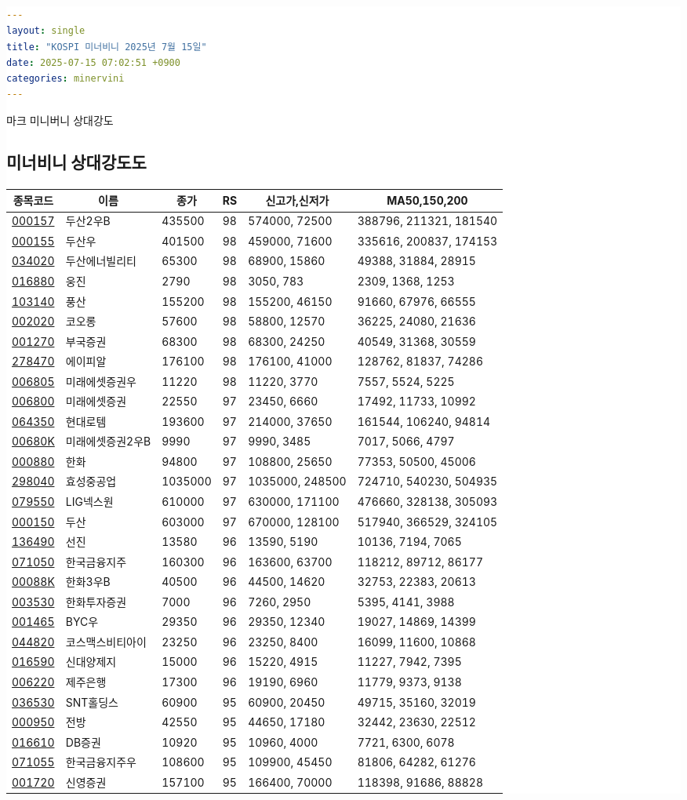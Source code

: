 ```yaml
---
layout: single
title: "KOSPI 미너비니 2025년 7월 15일"
date: 2025-07-15 07:02:51 +0900
categories: minervini
---
```

마크 미니버니 상대강도

## 미너비니 상대강도도

|종목코드|이름|종가|RS|신고가,신저가|MA50,150,200|
|------|---|---|--|---------|------------|
|[000157](https://finance.daum.net/quotes/A000157)|두산2우B|435500|98|574000, 72500|388796, 211321, 181540|
|[000155](https://finance.daum.net/quotes/A000155)|두산우|401500|98|459000, 71600|335616, 200837, 174153|
|[034020](https://finance.daum.net/quotes/A034020)|두산에너빌리티|65300|98|68900, 15860|49388, 31884, 28915|
|[016880](https://finance.daum.net/quotes/A016880)|웅진|2790|98|3050, 783|2309, 1368, 1253|
|[103140](https://finance.daum.net/quotes/A103140)|풍산|155200|98|155200, 46150|91660, 67976, 66555|
|[002020](https://finance.daum.net/quotes/A002020)|코오롱|57600|98|58800, 12570|36225, 24080, 21636|
|[001270](https://finance.daum.net/quotes/A001270)|부국증권|68300|98|68300, 24250|40549, 31368, 30559|
|[278470](https://finance.daum.net/quotes/A278470)|에이피알|176100|98|176100, 41000|128762, 81837, 74286|
|[006805](https://finance.daum.net/quotes/A006805)|미래에셋증권우|11220|98|11220, 3770|7557, 5524, 5225|
|[006800](https://finance.daum.net/quotes/A006800)|미래에셋증권|22550|97|23450, 6660|17492, 11733, 10992|
|[064350](https://finance.daum.net/quotes/A064350)|현대로템|193600|97|214000, 37650|161544, 106240, 94814|
|[00680K](https://finance.daum.net/quotes/A00680K)|미래에셋증권2우B|9990|97|9990, 3485|7017, 5066, 4797|
|[000880](https://finance.daum.net/quotes/A000880)|한화|94800|97|108800, 25650|77353, 50500, 45006|
|[298040](https://finance.daum.net/quotes/A298040)|효성중공업|1035000|97|1035000, 248500|724710, 540230, 504935|
|[079550](https://finance.daum.net/quotes/A079550)|LIG넥스원|610000|97|630000, 171100|476660, 328138, 305093|
|[000150](https://finance.daum.net/quotes/A000150)|두산|603000|97|670000, 128100|517940, 366529, 324105|
|[136490](https://finance.daum.net/quotes/A136490)|선진|13580|96|13590, 5190|10136, 7194, 7065|
|[071050](https://finance.daum.net/quotes/A071050)|한국금융지주|160300|96|163600, 63700|118212, 89712, 86177|
|[00088K](https://finance.daum.net/quotes/A00088K)|한화3우B|40500|96|44500, 14620|32753, 22383, 20613|
|[003530](https://finance.daum.net/quotes/A003530)|한화투자증권|7000|96|7260, 2950|5395, 4141, 3988|
|[001465](https://finance.daum.net/quotes/A001465)|BYC우|29350|96|29350, 12340|19027, 14869, 14399|
|[044820](https://finance.daum.net/quotes/A044820)|코스맥스비티아이|23250|96|23250, 8400|16099, 11600, 10868|
|[016590](https://finance.daum.net/quotes/A016590)|신대양제지|15000|96|15220, 4915|11227, 7942, 7395|
|[006220](https://finance.daum.net/quotes/A006220)|제주은행|17300|96|19190, 6960|11779, 9373, 9138|
|[036530](https://finance.daum.net/quotes/A036530)|SNT홀딩스|60900|95|60900, 20450|49715, 35160, 32019|
|[000950](https://finance.daum.net/quotes/A000950)|전방|42550|95|44650, 17180|32442, 23630, 22512|
|[016610](https://finance.daum.net/quotes/A016610)|DB증권|10920|95|10960, 4000|7721, 6300, 6078|
|[071055](https://finance.daum.net/quotes/A071055)|한국금융지주우|108600|95|109900, 45450|81806, 64282, 61276|
|[001720](https://finance.daum.net/quotes/A001720)|신영증권|157100|95|166400, 70000|118398, 91686, 88828|